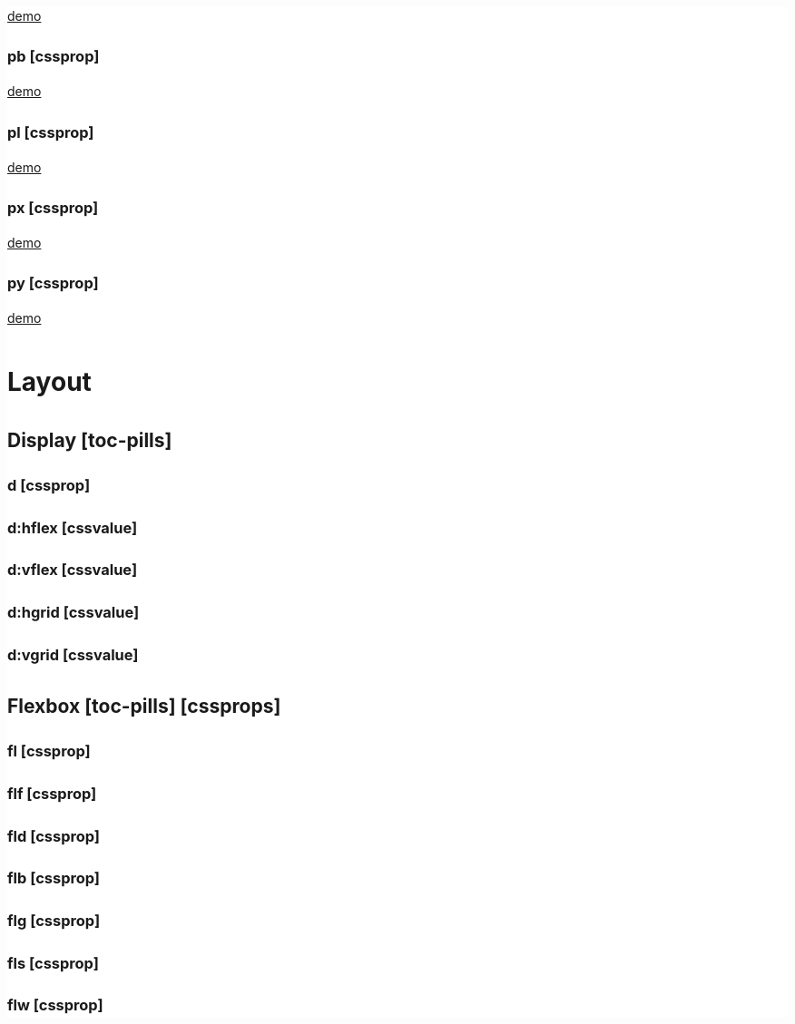 [demo](/examples/css/padding-right.imba?preview=styles)

### pb [cssprop]

[demo](/examples/css/padding-bottom.imba?preview=styles)

### pl [cssprop]

[demo](/examples/css/padding-left.imba?preview=styles)

### px [cssprop]

[demo](/examples/css/px.imba?preview=styles)

### py [cssprop]

[demo](/examples/css/py.imba?preview=styles)

# Layout

## Display [toc-pills]

### d [cssprop]

### d:hflex [cssvalue]


### d:vflex [cssvalue]

### d:hgrid [cssvalue]

### d:vgrid [cssvalue]

## Flexbox [toc-pills] [cssprops]

### fl [cssprop]

### flf [cssprop]

### fld [cssprop]

### flb [cssprop]

### flg [cssprop]

### fls [cssprop]

### flw [cssprop]
